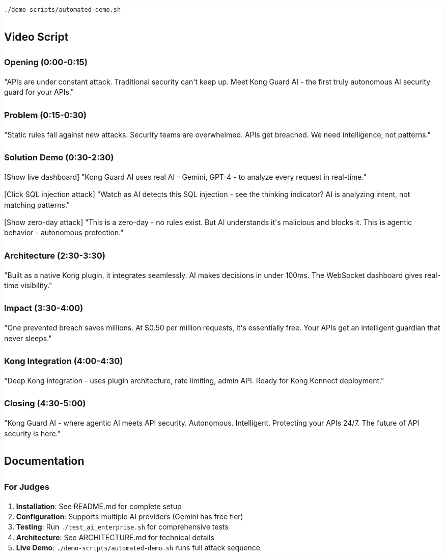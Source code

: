 ```bash
./demo-scripts/automated-demo.sh
```

## Video Script

### Opening (0:00-0:15)
"APIs are under constant attack. Traditional security can't keep up. Meet Kong Guard AI - the first truly autonomous AI security guard for your APIs."

### Problem (0:15-0:30)
"Static rules fail against new attacks. Security teams are overwhelmed. APIs get breached. We need intelligence, not patterns."

### Solution Demo (0:30-2:30)
[Show live dashboard]
"Kong Guard AI uses real AI - Gemini, GPT-4 - to analyze every request in real-time."

[Click SQL injection attack]
"Watch as AI detects this SQL injection - see the thinking indicator? AI is analyzing intent, not matching patterns."

[Show zero-day attack]
"This is a zero-day - no rules exist. But AI understands it's malicious and blocks it. This is agentic behavior - autonomous protection."

### Architecture (2:30-3:30)
"Built as a native Kong plugin, it integrates seamlessly. AI makes decisions in under 100ms. The WebSocket dashboard gives real-time visibility."

### Impact (3:30-4:00)
"One prevented breach saves millions. At $0.50 per million requests, it's essentially free. Your APIs get an intelligent guardian that never sleeps."

### Kong Integration (4:00-4:30)
"Deep Kong integration - uses plugin architecture, rate limiting, admin API. Ready for Kong Konnect deployment."

### Closing (4:30-5:00)
"Kong Guard AI - where agentic AI meets API security. Autonomous. Intelligent. Protecting your APIs 24/7. The future of API security is here."

## Documentation

### For Judges

1. **Installation**: See README.md for complete setup
2. **Configuration**: Supports multiple AI providers (Gemini has free tier)
3. **Testing**: Run `./test_ai_enterprise.sh` for comprehensive tests
4. **Architecture**: See ARCHITECTURE.md for technical details
5. **Live Demo**: `./demo-scripts/automated-demo.sh` runs full attack sequence
